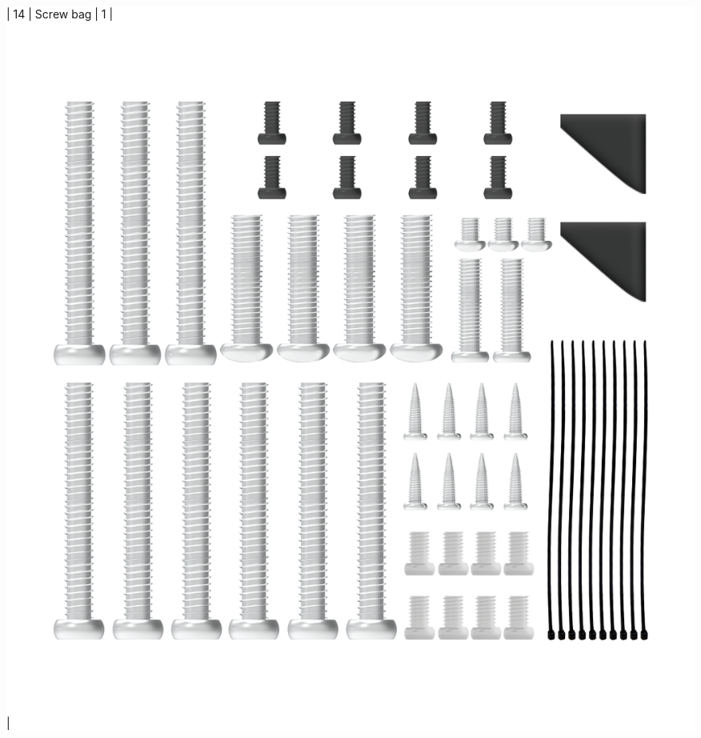 | 14      |                          Screw bag                           | 1            | <img src="../_static/media/chapter_1/section_2/18.png"  />   |